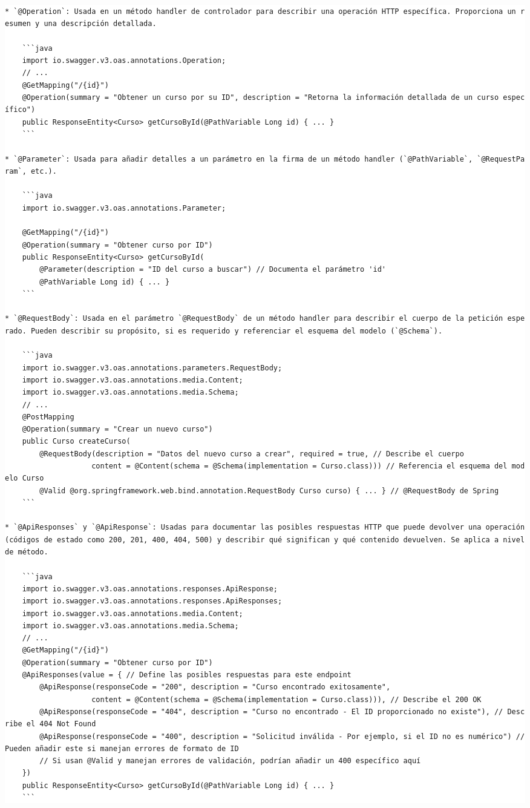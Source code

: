     * `@Operation`: Usada en un método handler de controlador para describir una operación HTTP específica. Proporciona un resumen y una descripción detallada.

        ```java
        import io.swagger.v3.oas.annotations.Operation;
        // ...
        @GetMapping("/{id}")
        @Operation(summary = "Obtener un curso por su ID", description = "Retorna la información detallada de un curso específico")
        public ResponseEntity<Curso> getCursoById(@PathVariable Long id) { ... }
        ```

    * `@Parameter`: Usada para añadir detalles a un parámetro en la firma de un método handler (`@PathVariable`, `@RequestParam`, etc.).

        ```java
        import io.swagger.v3.oas.annotations.Parameter;

        @GetMapping("/{id}")
        @Operation(summary = "Obtener curso por ID")
        public ResponseEntity<Curso> getCursoById(
            @Parameter(description = "ID del curso a buscar") // Documenta el parámetro 'id'
            @PathVariable Long id) { ... }
        ```

    * `@RequestBody`: Usada en el parámetro `@RequestBody` de un método handler para describir el cuerpo de la petición esperado. Pueden describir su propósito, si es requerido y referenciar el esquema del modelo (`@Schema`).

        ```java
        import io.swagger.v3.oas.annotations.parameters.RequestBody;
        import io.swagger.v3.oas.annotations.media.Content;
        import io.swagger.v3.oas.annotations.media.Schema;
        // ...
        @PostMapping
        @Operation(summary = "Crear un nuevo curso")
        public Curso createCurso(
            @RequestBody(description = "Datos del nuevo curso a crear", required = true, // Describe el cuerpo
                        content = @Content(schema = @Schema(implementation = Curso.class))) // Referencia el esquema del modelo Curso
            @Valid @org.springframework.web.bind.annotation.RequestBody Curso curso) { ... } // @RequestBody de Spring
        ```

    * `@ApiResponses` y `@ApiResponse`: Usadas para documentar las posibles respuestas HTTP que puede devolver una operación (códigos de estado como 200, 201, 400, 404, 500) y describir qué significan y qué contenido devuelven. Se aplica a nivel de método.

        ```java
        import io.swagger.v3.oas.annotations.responses.ApiResponse;
        import io.swagger.v3.oas.annotations.responses.ApiResponses;
        import io.swagger.v3.oas.annotations.media.Content;
        import io.swagger.v3.oas.annotations.media.Schema;
        // ...
        @GetMapping("/{id}")
        @Operation(summary = "Obtener curso por ID")
        @ApiResponses(value = { // Define las posibles respuestas para este endpoint
            @ApiResponse(responseCode = "200", description = "Curso encontrado exitosamente",
                        content = @Content(schema = @Schema(implementation = Curso.class))), // Describe el 200 OK
            @ApiResponse(responseCode = "404", description = "Curso no encontrado - El ID proporcionado no existe"), // Describe el 404 Not Found
            @ApiResponse(responseCode = "400", description = "Solicitud inválida - Por ejemplo, si el ID no es numérico") // Pueden añadir este si manejan errores de formato de ID
            // Si usan @Valid y manejan errores de validación, podrían añadir un 400 específico aquí
        })
        public ResponseEntity<Curso> getCursoById(@PathVariable Long id) { ... }
        ```
